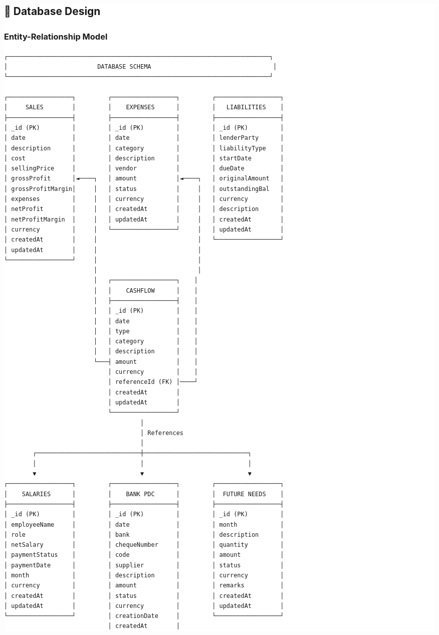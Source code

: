 
## 💾 Database Design

### Entity-Relationship Model

```
┌─────────────────────────────────────────────────────────────────────────┐
│                         DATABASE SCHEMA                                  │
└─────────────────────────────────────────────────────────────────────────┘

┌──────────────────┐         ┌──────────────────┐         ┌──────────────────┐
│     SALES        │         │    EXPENSES      │         │   LIABILITIES    │
├──────────────────┤         ├──────────────────┤         ├──────────────────┤
│ _id (PK)         │         │ _id (PK)         │         │ _id (PK)         │
│ date             │         │ date             │         │ lenderParty      │
│ description      │         │ category         │         │ liabilityType    │
│ cost             │         │ description      │         │ startDate        │
│ sellingPrice     │         │ vendor           │         │ dueDate          │
│ grossProfit      │◄────┐   │ amount           │◄────┐   │ originalAmount   │
│ grossProfitMargin│     │   │ status           │     │   │ outstandingBal   │
│ expenses         │     │   │ currency         │     │   │ currency         │
│ netProfit        │     │   │ createdAt        │     │   │ description      │
│ netProfitMargin  │     │   │ updatedAt        │     │   │ createdAt        │
│ currency         │     │   └──────────────────┘     │   │ updatedAt        │
│ createdAt        │     │                            │   └──────────────────┘
│ updatedAt        │     │                            │
└──────────────────┘     │                            │
                         │                            │
                         │   ┌──────────────────┐    │
                         │   │    CASHFLOW      │    │
                         │   ├──────────────────┤    │
                         │   │ _id (PK)         │    │
                         │   │ date             │    │
                         │   │ type             │    │
                         │   │ category         │    │
                         │   │ description      │    │
                         └───┤ amount           │    │
                             │ currency         │    │
                             │ referenceId (FK) │────┘
                             │ createdAt        │
                             │ updatedAt        │
                             └──────────────────┘
                                      │
                                      │ References
                                      │
        ┌─────────────────────────────┼─────────────────────────────┐
        │                             │                             │
        ▼                             ▼                             ▼
┌──────────────────┐         ┌──────────────────┐         ┌──────────────────┐
│    SALARIES      │         │    BANK PDC      │         │  FUTURE NEEDS    │
├──────────────────┤         ├──────────────────┤         ├──────────────────┤
│ _id (PK)         │         │ _id (PK)         │         │ _id (PK)         │
│ employeeName     │         │ date             │         │ month            │
│ role             │         │ bank             │         │ description      │
│ netSalary        │         │ chequeNumber     │         │ quantity         │
│ paymentStatus    │         │ code             │         │ amount           │
│ paymentDate      │         │ supplier         │         │ status           │
│ month            │         │ description      │         │ currency         │
│ currency         │         │ amount           │         │ remarks          │
│ createdAt        │         │ status           │         │ createdAt        │
│ updatedAt        │         │ currency         │         │ updatedAt        │
└──────────────────┘         │ creationDate     │         └──────────────────┘
                             │ createdAt        │
```